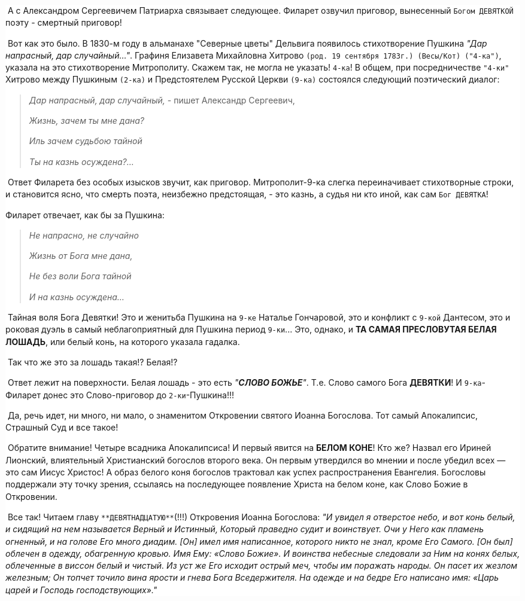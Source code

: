 ​		А с Александром Сергеевичем Патриарха связывает следующее. Филарет озвучил приговор, вынесенный `Богом ДЕВЯТКОЙ` поэту - смертный приговор!

​		Вот как это было. В 1830-м году в альманахе "Северные цветы" Дельвига появилось стихотворение Пушкина *"Дар напрасный, дар случайный..."*. Графиня Елизавета Михайловна Хитрово `(род. 19 сентября 1783г.) (Весы/Кот) ("4-ка")`, указала на это стихотворение Митрополиту. Скажем так, не могла не указать! `4-ка`! В общем, при посредничестве `"4-ки"` Хитрово между Пушкиным `(2-ка)` и Предстоятелем Русской  Церкви `(9-ка)` состоялся следующий поэтический диалог:

 > *Дар напрасный, дар случайный,* - пишет Александр Сергеевич,
>
 > *Жизнь, зачем ты мне дана?*
>
 > *Иль зачем судьбою тайной*
>
 > *Ты на казнь осуждена?...*

​		Ответ Филарета без особых изысков звучит, как приговор. Митрополит-9-ка слегка переиначивает стихотворные строки, и становится ясно, что смерть поэта, неизбежно предстоящая, - это казнь, а судья ни кто иной, как сам `Бог ДЕВЯТКА`!

Филарет отвечает, как бы за Пушкина:

> *Не напрасно, не случайно*
>
> *Жизнь от Бога мне дана,*
>
> *Не без воли Бога тайной*
>
> *И на казнь осуждена...*

​		Тайная воля Бога Девятки! Это и женитьба Пушкина на `9-ке` Наталье Гончаровой, это и конфликт с `9-кой` Дантесом, это и роковая дуэль в самый неблагоприятный для Пушкина период `9-ки`... Это, однако, и **ТА САМАЯ ПРЕСЛОВУТАЯ БЕЛАЯ ЛОШАДЬ**, или белый конь, на которого указала гадалка.

​		Так что же это за лошадь такая!? Белая!?

​		Ответ лежит на поверхности. Белая лошадь - это есть *"**СЛОВО БОЖЬЕ**"*. Т.е. Слово самого Бога **ДЕВЯТКИ**! И `9-ка`-Филарет донес это Слово-приговор до `2-ки`-Пушкина!!!

​		Да, речь идет, ни много, ни мало, о знаменитом Откровении святого Иоанна Богослова. Тот самый Апокалипсис, Страшный Суд и все такое!

​		Обратите внимание! Четыре всадника Апокалипсиса! И первый явится на **БЕЛОМ КОНЕ**! Кто же? Назвал его Ириней Лионский, влиятельный Христианский богослов второго века. Он первым утвердился во мнении и после убедил всех — это сам Иисус Христос! А образ белого коня богослов трактовал как успех распространения Евангелия. Богословы поддержали эту точку зрения, ссылаясь на последующее появление Христа на белом коне, как Слово Божие в Откровении.

​		Все так! Читаем главу `**ДЕВЯТНАДЦАТУЮ**`(!!!) Откровения Иоанна Богослова:
*"И увидел я отверстое небо, и вот конь белый, и сидящий на нем называется Верный и Истинный, Который праведно судит и воинствует. Очи у Него как пламень огненный, и на голове Его много диадим. [Он] имел имя написанное, которого никто не знал, кроме Его Самого. [Он был] облечен в одежду, обагренную кровью. Имя Ему: «Слово Божие». И воинства небесные следовали за Ним на конях белых, облеченные в виссон белый и чистый. Из уст же Его исходит острый меч, чтобы им поражать народы. Он пасет их жезлом железным; Он топчет точило вина ярости и гнева Бога Вседержителя. На одежде и на бедре Его написано имя: «Царь царей и Господь господствующих»."*
